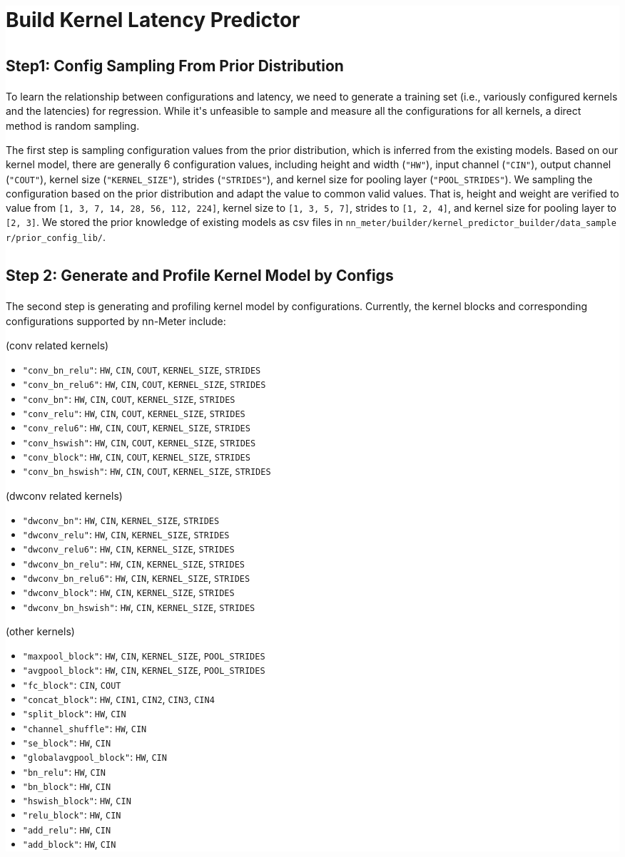 # Build Kernel Latency Predictor

## Step1: Config Sampling From Prior Distribution

To learn the relationship between configurations and latency, we need to generate a training set (i.e., variously configured kernels and the latencies) for regression. While it's unfeasible to sample and measure all the configurations for all kernels, a direct method is random sampling.

The first step is sampling configuration values from the prior distribution, which is inferred from the existing models. Based on our kernel model, there are generally 6 configuration values, including height and width (`"HW"`), input channel (`"CIN"`), output channel (`"COUT"`), kernel size (`"KERNEL_SIZE"`), strides (`"STRIDES"`), and kernel size for pooling layer (`"POOL_STRIDES"`). We sampling the configuration based on the prior distribution and adapt the value to common valid values. That is, height and weight are verified to value from `[1, 3, 7, 14, 28, 56, 112, 224]`, kernel size to `[1, 3, 5, 7]`, strides to `[1, 2, 4]`, and kernel size for pooling layer to `[2, 3]`. We stored the prior knowledge of existing models as csv files in `nn_meter/builder/kernel_predictor_builder/data_sampler/prior_config_lib/`.

## Step 2: Generate and Profile Kernel Model by Configs

The second step is generating and profiling kernel model by configurations. Currently, the kernel blocks and corresponding configurations supported by nn-Meter include:

(conv related kernels)

- `"conv_bn_relu"`: `HW`, `CIN`, `COUT`, `KERNEL_SIZE`, `STRIDES`
- `"conv_bn_relu6"`: `HW`, `CIN`, `COUT`, `KERNEL_SIZE`, `STRIDES`
- `"conv_bn"`: `HW`, `CIN`, `COUT`, `KERNEL_SIZE`, `STRIDES`
- `"conv_relu"`: `HW`, `CIN`, `COUT`, `KERNEL_SIZE`, `STRIDES`
- `"conv_relu6"`: `HW`, `CIN`, `COUT`, `KERNEL_SIZE`, `STRIDES`
- `"conv_hswish"`: `HW`, `CIN`, `COUT`, `KERNEL_SIZE`, `STRIDES`
- `"conv_block"`: `HW`, `CIN`, `COUT`, `KERNEL_SIZE`, `STRIDES`
- `"conv_bn_hswish"`: `HW`, `CIN`, `COUT`, `KERNEL_SIZE`, `STRIDES`

(dwconv related kernels)
- `"dwconv_bn"`: `HW`, `CIN`, `KERNEL_SIZE`, `STRIDES`
- `"dwconv_relu"`: `HW`, `CIN`, `KERNEL_SIZE`, `STRIDES`
- `"dwconv_relu6"`: `HW`, `CIN`, `KERNEL_SIZE`, `STRIDES`
- `"dwconv_bn_relu"`: `HW`, `CIN`, `KERNEL_SIZE`, `STRIDES`
- `"dwconv_bn_relu6"`: `HW`, `CIN`, `KERNEL_SIZE`, `STRIDES`
- `"dwconv_block"`: `HW`, `CIN`, `KERNEL_SIZE`, `STRIDES`
- `"dwconv_bn_hswish"`: `HW`, `CIN`, `KERNEL_SIZE`, `STRIDES`

(other kernels)

- `"maxpool_block"`: `HW`, `CIN`, `KERNEL_SIZE`, `POOL_STRIDES`
- `"avgpool_block"`: `HW`, `CIN`, `KERNEL_SIZE`, `POOL_STRIDES`
- `"fc_block"`: `CIN`, `COUT`
- `"concat_block"`: `HW`, `CIN1`, `CIN2`, `CIN3`, `CIN4`
- `"split_block"`: `HW`, `CIN`
- `"channel_shuffle"`: `HW`, `CIN`
- `"se_block"`: `HW`, `CIN`
- `"globalavgpool_block"`: `HW`, `CIN`
- `"bn_relu"`: `HW`, `CIN`
- `"bn_block"`: `HW`, `CIN`
- `"hswish_block"`: `HW`, `CIN`
- `"relu_block"`: `HW`, `CIN`
- `"add_relu"`: `HW`, `CIN`
- `"add_block"`: `HW`, `CIN`

